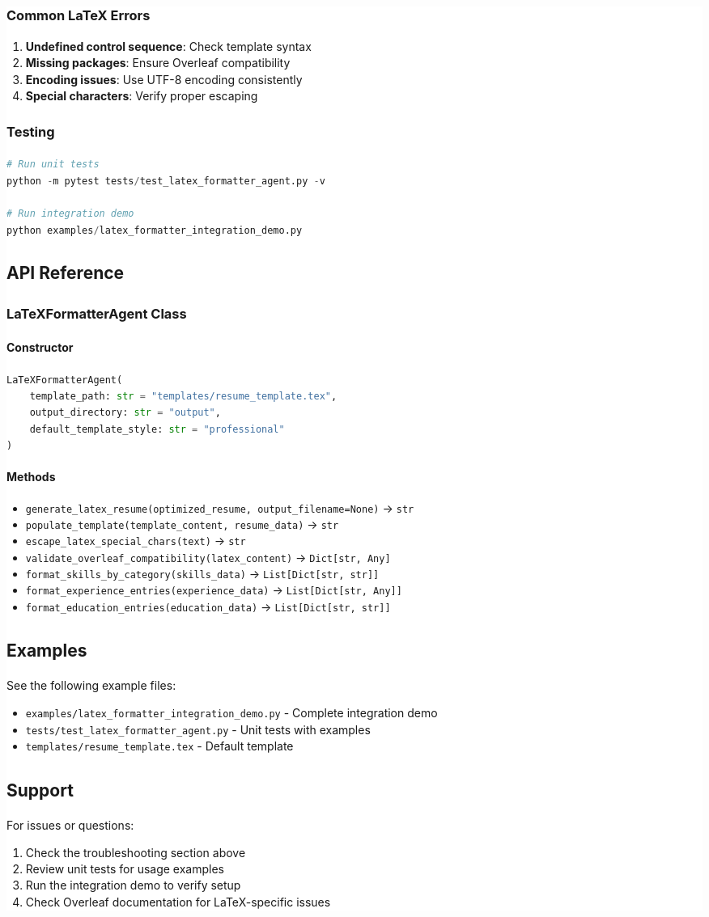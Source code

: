 ### Common LaTeX Errors
1. **Undefined control sequence**: Check template syntax
2. **Missing packages**: Ensure Overleaf compatibility
3. **Encoding issues**: Use UTF-8 encoding consistently
4. **Special characters**: Verify proper escaping

### Testing
```python
# Run unit tests
python -m pytest tests/test_latex_formatter_agent.py -v

# Run integration demo
python examples/latex_formatter_integration_demo.py
```

## API Reference

### LaTeXFormatterAgent Class

#### Constructor
```python
LaTeXFormatterAgent(
    template_path: str = "templates/resume_template.tex",
    output_directory: str = "output", 
    default_template_style: str = "professional"
)
```

#### Methods

- `generate_latex_resume(optimized_resume, output_filename=None)` → `str`
- `populate_template(template_content, resume_data)` → `str`
- `escape_latex_special_chars(text)` → `str`
- `validate_overleaf_compatibility(latex_content)` → `Dict[str, Any]`
- `format_skills_by_category(skills_data)` → `List[Dict[str, str]]`
- `format_experience_entries(experience_data)` → `List[Dict[str, Any]]`
- `format_education_entries(education_data)` → `List[Dict[str, str]]`

## Examples

See the following example files:
- `examples/latex_formatter_integration_demo.py` - Complete integration demo
- `tests/test_latex_formatter_agent.py` - Unit tests with examples
- `templates/resume_template.tex` - Default template

## Support

For issues or questions:
1. Check the troubleshooting section above
2. Review unit tests for usage examples  
3. Run the integration demo to verify setup
4. Check Overleaf documentation for LaTeX-specific issues
